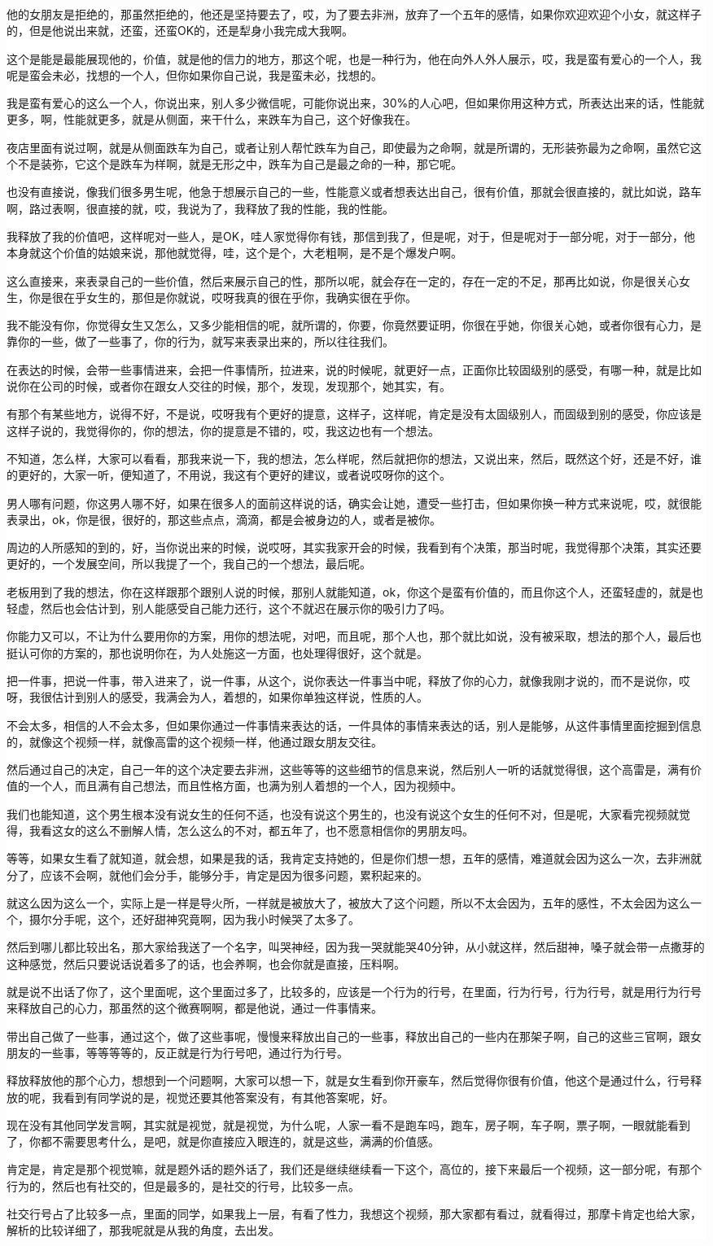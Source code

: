他的女朋友是拒绝的，那虽然拒绝的，他还是坚持要去了，哎，为了要去非洲，放弃了一个五年的感情，如果你欢迎欢迎个小女，就这样子的，但是他说出来就，还蛮，还蛮OK的，还是犁身小我完成大我啊。

这个是能是最能展现他的，价值，就是他的信力的地方，那这个呢，也是一种行为，他在向外人外人展示，哎，我是蛮有爱心的一个人，我呢是蛮会未必，找想的一个人，但你如果你自己说，我是蛮未必，找想的。

我是蛮有爱心的这么一个人，你说出来，别人多少微信呢，可能你说出来，30%的人心吧，但如果你用这种方式，所表达出来的话，性能就更多，啊，性能就更多，就是从侧面，来干什么，来跌车为自己，这个好像我在。

夜店里面有说过啊，就是从侧面跌车为自己，或者让别人帮忙跌车为自己，即使最为之命啊，就是所谓的，无形装弥最为之命啊，虽然它这个不是装弥，它这个是跌车为样啊，就是无形之中，跌车为自己是最之命的一种，那它呢。

也没有直接说，像我们很多男生呢，他急于想展示自己的一些，性能意义或者想表达出自己，很有价值，那就会很直接的，就比如说，路车啊，路过表啊，很直接的就，哎，我说为了，我释放了我的性能，我的性能。

我释放了我的价值吧，这样呢对一些人，是OK，哇人家觉得你有钱，那信到我了，但是呢，对于，但是呢对于一部分呢，对于一部分，他本身就这个价值的姑娘来说，那他就觉得，哇，这个是个，大老粗啊，是不是个爆发户啊。

这么直接来，来表录自己的一些价值，然后来展示自己的性，那所以呢，就会存在一定的，存在一定的不足，那再比如说，你是很关心女生，你是很在乎女生的，那但是你就说，哎呀我真的很在乎你，我确实很在乎你。

我不能没有你，你觉得女生又怎么，又多少能相信的呢，就所谓的，你要，你竟然要证明，你很在乎她，你很关心她，或者你很有心力，是靠你的一些，做了一些事了，你的行为，就写来表录出来的，所以往往我们。

在表达的时候，会带一些事情进来，会把一件事情所，拉进来，说的时候呢，就更好一点，正面你比较固级别的感受，有哪一种，就是比如说你在公司的时候，或者你在跟女人交往的时候，那个，发现，发现那个，她其实，有。

有那个有某些地方，说得不好，不是说，哎呀我有个更好的提意，这样子，这样呢，肯定是没有太固级别人，而固级到别的感受，你应该是这样子说的，我觉得你的，你的想法，你的提意是不错的，哎，我这边也有一个想法。

不知道，怎么样，大家可以看看，那我来说一下，我的想法，怎么样呢，然后就把你的想法，又说出来，然后，既然这个好，还是不好，谁的更好的，大家一听，便知道了，不用说，我这有个更好的建议，或者说哎呀你的这个。

男人哪有问题，你这男人哪不好，如果在很多人的面前这样说的话，确实会让她，遭受一些打击，但如果你换一种方式来说呢，哎，就很能表录出，ok，你是很，很好的，那这些点点，滴滴，都是会被身边的人，或者是被你。

周边的人所感知的到的，好，当你说出来的时候，说哎呀，其实我家开会的时候，我看到有个决策，那当时呢，我觉得那个决策，其实还要更好的，一个发展空间，所以我提了一个，我自己的一个想法，最后呢。

老板用到了我的想法，你在这样跟那个跟别人说的时候，那别人就能知道，ok，你这个是蛮有价值的，而且你这个人，还蛮轻虚的，就是也轻虚，然后也会估计到，别人能感受自己能力还行，这个不就迟在展示你的吸引力了吗。

你能力又可以，不让为什么要用你的方案，用你的想法呢，对吧，而且呢，那个人也，那个就比如说，没有被采取，想法的那个人，最后也挺认可你的方案的，那也说明你在，为人处施这一方面，也处理得很好，这个就是。

把一件事，把说一件事，带入进来了，说一件事，从这个，说你表达一件事当中呢，释放了你的心力，就像我刚才说的，而不是说你，哎呀，我很估计到别人的感受，我满会为人，着想的，如果你单独这样说，性质的人。

不会太多，相信的人不会太多，但如果你通过一件事情来表达的话，一件具体的事情来表达的话，别人是能够，从这件事情里面挖掘到信息的，就像这个视频一样，就像高雷的这个视频一样，他通过跟女朋友交往。

然后通过自己的决定，自己一年的这个决定要去非洲，这些等等的这些细节的信息来说，然后别人一听的话就觉得很，这个高雷是，满有价值的一个人，而且满有自己想法，而且性格方面，也满为别人着想的一个人，因为视频中。

我们也能知道，这个男生根本没有说女生的任何不适，也没有说这个男生的，也没有说这个女生的任何不对，但是呢，大家看完视频就觉得，我看这女的这么不删解人情，怎么这么的不对，都五年了，也不愿意相信你的男朋友吗。

等等，如果女生看了就知道，就会想，如果是我的话，我肯定支持她的，但是你们想一想，五年的感情，难道就会因为这么一次，去非洲就分了，应该不会啊，就他们会分手，能够分手，肯定是因为很多问题，累积起来的。

就这么因为这么一个，实际上是一样是导火所，一样就是被放大了，被放大了这个问题，所以不太会因为，五年的感性，不太会因为这么一个，摄尔分手呢，这个，还好甜神究竟啊，因为我小时候哭了太多了。

然后到哪儿都比较出名，那大家给我送了一个名字，叫哭神经，因为我一哭就能哭40分钟，从小就这样，然后甜神，嗓子就会带一点撒芽的这种感觉，然后只要说话说着多了的话，也会养啊，也会你就是直接，压料啊。

就是说不出话了你了，这个里面呢，这个里面过多了，比较多的，应该是一个行为的行号，在里面，行为行号，行为行号，就是用行为行号来释放自己的心力，那虽然的这个微赛啊啊，都是他说，通过一件事情来。

带出自己做了一些事，通过这个，做了这些事呢，慢慢来释放出自己的一些事，释放出自己的一些内在那架子啊，自己的这些三官啊，跟女朋友的一些事，等等等等的，反正就是行为行号吧，通过行为行号。

释放释放他的那个心力，想想到一个问题啊，大家可以想一下，就是女生看到你开豪车，然后觉得你很有价值，他这个是通过什么，行号释放的呢，我看到有同学说的是，视觉还要其他答案没有，有其他答案呢，好。

现在没有其他同学发言啊，其实就是视觉，就是视觉，为什么呢，人家一看不是跑车吗，跑车，房子啊，车子啊，票子啊，一眼就能看到了，你都不需要思考什么，是吧，就是你直接应入眼连的，就是这些，满满的价值感。

肯定是，肯定是那个视觉嘛，就是题外话的题外话了，我们还是继续继续看一下这个，高位的，接下来最后一个视频，这一部分呢，有那个行为的，然后也有社交的，但是最多的，是社交的行号，比较多一点。

社交行号占了比较多一点，里面的同学，如果我上一层，有看了性力，我想这个视频，那大家都有看过，就看得过，那摩卡肯定也给大家，解析的比较详细了，那我呢就是从我的角度，去出发。
